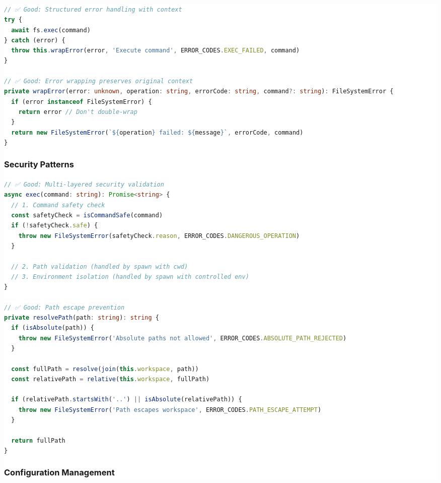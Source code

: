 ```typescript
// ✅ Good: Structured error handling with context
try {
  await fs.exec(command)
} catch (error) {
  throw this.wrapError(error, 'Execute command', ERROR_CODES.EXEC_FAILED, command)
}

// ✅ Good: Error wrapping preserves original context
private wrapError(error: unknown, operation: string, errorCode: string, command?: string): FileSystemError {
  if (error instanceof FileSystemError) {
    return error // Don't double-wrap
  }
  return new FileSystemError(`${operation} failed: ${message}`, errorCode, command)
}
```

### Security Patterns

```typescript
// ✅ Good: Multi-layered security validation
async exec(command: string): Promise<string> {
  // 1. Command safety check
  const safetyCheck = isCommandSafe(command)
  if (!safetyCheck.safe) {
    throw new FileSystemError(safetyCheck.reason, ERROR_CODES.DANGEROUS_OPERATION)
  }
  
  // 2. Path validation (handled by spawn with cwd)
  // 3. Environment isolation (handled by spawn with controlled env)
}

// ✅ Good: Path escape prevention
private resolvePath(path: string): string {
  if (isAbsolute(path)) {
    throw new FileSystemError('Absolute paths not allowed', ERROR_CODES.ABSOLUTE_PATH_REJECTED)
  }
  
  const fullPath = resolve(join(this.workspace, path))
  const relativePath = relative(this.workspace, fullPath)
  
  if (relativePath.startsWith('..') || isAbsolute(relativePath)) {
    throw new FileSystemError('Path escapes workspace', ERROR_CODES.PATH_ESCAPE_ATTEMPT)
  }
  
  return fullPath
}
```

### Configuration Management
